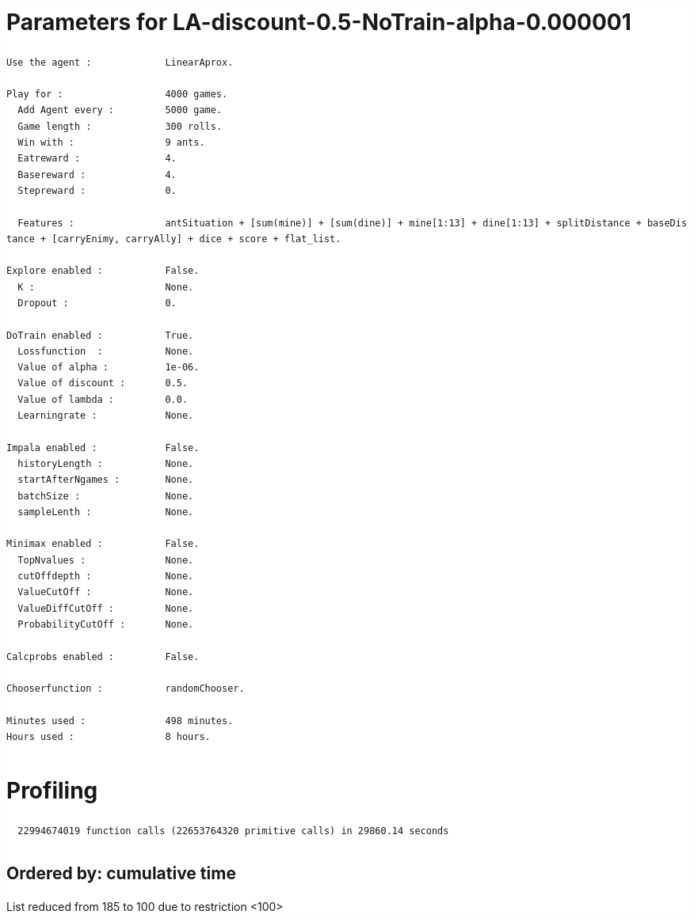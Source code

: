 # Parameters for LA-discount-0.5-NoTrain-alpha-0.000001

    Use the agent :             LinearAprox.

    Play for :                  4000 games.
      Add Agent every :         5000 game.
      Game length :             300 rolls.
      Win with :                9 ants.
      Eatreward :               4.
      Basereward :              4.
      Stepreward :              0.

      Features :                antSituation + [sum(mine)] + [sum(dine)] + mine[1:13] + dine[1:13] + splitDistance + baseDistance + [carryEnimy, carryAlly] + dice + score + flat_list.

    Explore enabled :           False.
      K :                       None.
      Dropout :                 0.

    DoTrain enabled :           True.
      Lossfunction  :           None.
      Value of alpha :          1e-06.
      Value of discount :       0.5.
      Value of lambda :         0.0.
      Learningrate :            None.

    Impala enabled :            False.
      historyLength :           None.
      startAfterNgames :        None.
      batchSize :               None.
      sampleLenth :             None.

    Minimax enabled :           False.
      TopNvalues :              None.
      cutOffdepth :             None.
      ValueCutOff :             None.
      ValueDiffCutOff :         None.
      ProbabilityCutOff :       None.

    Calcprobs enabled :         False.

    Chooserfunction :           randomChooser.

    Minutes used :              498 minutes.
    Hours used :                8 hours.

# Profiling


      22994674019 function calls (22653764320 primitive calls) in 29860.14 seconds

##    Ordered by: cumulative time
   List reduced from 185 to 100 due to restriction <100>
